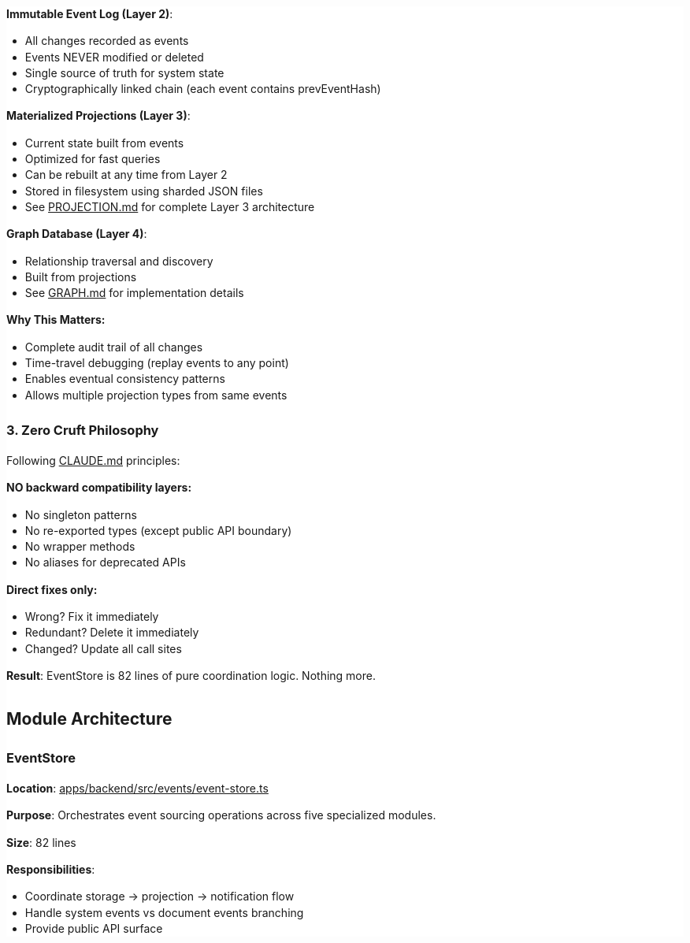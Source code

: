 **Immutable Event Log (Layer 2)**:
- All changes recorded as events
- Events NEVER modified or deleted
- Single source of truth for system state
- Cryptographically linked chain (each event contains prevEventHash)

**Materialized Projections (Layer 3)**:
- Current state built from events
- Optimized for fast queries
- Can be rebuilt at any time from Layer 2
- Stored in filesystem using sharded JSON files
- See [PROJECTION.md](./PROJECTION.md) for complete Layer 3 architecture

**Graph Database (Layer 4)**:
- Relationship traversal and discovery
- Built from projections
- See [GRAPH.md](./GRAPH.md) for implementation details

**Why This Matters:**
- Complete audit trail of all changes
- Time-travel debugging (replay events to any point)
- Enables eventual consistency patterns
- Allows multiple projection types from same events

### 3. Zero Cruft Philosophy

Following [CLAUDE.md](../CLAUDE.md) principles:

**NO backward compatibility layers:**
- No singleton patterns
- No re-exported types (except public API boundary)
- No wrapper methods
- No aliases for deprecated APIs

**Direct fixes only:**
- Wrong? Fix it immediately
- Redundant? Delete it immediately
- Changed? Update all call sites

**Result**: EventStore is 82 lines of pure coordination logic. Nothing more.

## Module Architecture

### EventStore

**Location**: [apps/backend/src/events/event-store.ts](../apps/backend/src/events/event-store.ts)

**Purpose**: Orchestrates event sourcing operations across five specialized modules.

**Size**: 82 lines

**Responsibilities**:
- Coordinate storage → projection → notification flow
- Handle system events vs document events branching
- Provide public API surface
